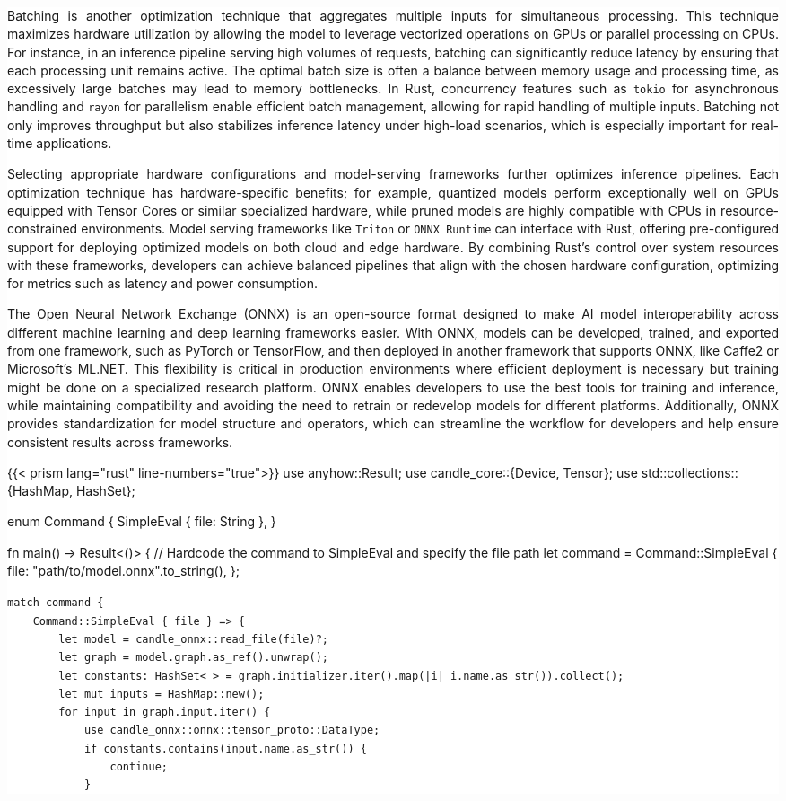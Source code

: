 <p style="text-align: justify;">
Batching is another optimization technique that aggregates multiple inputs for simultaneous processing. This technique maximizes hardware utilization by allowing the model to leverage vectorized operations on GPUs or parallel processing on CPUs. For instance, in an inference pipeline serving high volumes of requests, batching can significantly reduce latency by ensuring that each processing unit remains active. The optimal batch size is often a balance between memory usage and processing time, as excessively large batches may lead to memory bottlenecks. In Rust, concurrency features such as <code>tokio</code> for asynchronous handling and <code>rayon</code> for parallelism enable efficient batch management, allowing for rapid handling of multiple inputs. Batching not only improves throughput but also stabilizes inference latency under high-load scenarios, which is especially important for real-time applications.
</p>

<p style="text-align: justify;">
Selecting appropriate hardware configurations and model-serving frameworks further optimizes inference pipelines. Each optimization technique has hardware-specific benefits; for example, quantized models perform exceptionally well on GPUs equipped with Tensor Cores or similar specialized hardware, while pruned models are highly compatible with CPUs in resource-constrained environments. Model serving frameworks like <code>Triton</code> or <code>ONNX Runtime</code> can interface with Rust, offering pre-configured support for deploying optimized models on both cloud and edge hardware. By combining Rust’s control over system resources with these frameworks, developers can achieve balanced pipelines that align with the chosen hardware configuration, optimizing for metrics such as latency and power consumption.
</p>

<p style="text-align: justify;">
The Open Neural Network Exchange (ONNX) is an open-source format designed to make AI model interoperability across different machine learning and deep learning frameworks easier. With ONNX, models can be developed, trained, and exported from one framework, such as PyTorch or TensorFlow, and then deployed in another framework that supports ONNX, like Caffe2 or Microsoft’s ML.NET. This flexibility is critical in production environments where efficient deployment is necessary but training might be done on a specialized research platform. ONNX enables developers to use the best tools for training and inference, while maintaining compatibility and avoiding the need to retrain or redevelop models for different platforms. Additionally, ONNX provides standardization for model structure and operators, which can streamline the workflow for developers and help ensure consistent results across frameworks.
</p>

{{< prism lang="rust" line-numbers="true">}}
use anyhow::Result;
use candle_core::{Device, Tensor};
use std::collections::{HashMap, HashSet};

enum Command {
    SimpleEval { file: String },
}

fn main() -> Result<()> {
    // Hardcode the command to SimpleEval and specify the file path
    let command = Command::SimpleEval {
        file: "path/to/model.onnx".to_string(),
    };

    match command {
        Command::SimpleEval { file } => {
            let model = candle_onnx::read_file(file)?;
            let graph = model.graph.as_ref().unwrap();
            let constants: HashSet<_> = graph.initializer.iter().map(|i| i.name.as_str()).collect();
            let mut inputs = HashMap::new();
            for input in graph.input.iter() {
                use candle_onnx::onnx::tensor_proto::DataType;
                if constants.contains(input.name.as_str()) {
                    continue;
                }
